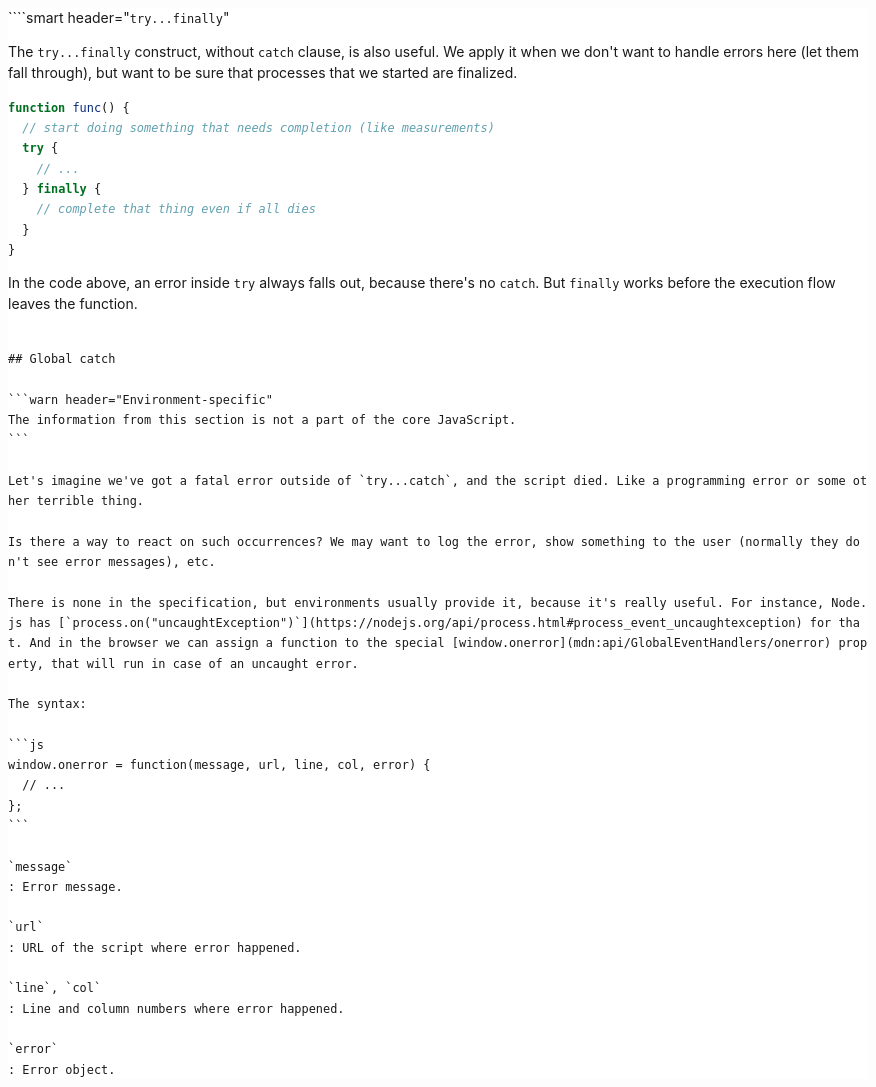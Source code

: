 ````smart header="`try...finally`"

The `try...finally` construct, without `catch` clause, is also useful. We apply it when we don't want to handle errors here (let them fall through), but want to be sure that processes that we started are finalized.

```js
function func() {
  // start doing something that needs completion (like measurements)
  try {
    // ...
  } finally {
    // complete that thing even if all dies
  }
}
```
In the code above, an error inside `try` always falls out, because there's no `catch`. But `finally` works before the execution flow leaves the function.
````

## Global catch

```warn header="Environment-specific"
The information from this section is not a part of the core JavaScript.
```

Let's imagine we've got a fatal error outside of `try...catch`, and the script died. Like a programming error or some other terrible thing.

Is there a way to react on such occurrences? We may want to log the error, show something to the user (normally they don't see error messages), etc.

There is none in the specification, but environments usually provide it, because it's really useful. For instance, Node.js has [`process.on("uncaughtException")`](https://nodejs.org/api/process.html#process_event_uncaughtexception) for that. And in the browser we can assign a function to the special [window.onerror](mdn:api/GlobalEventHandlers/onerror) property, that will run in case of an uncaught error.

The syntax:

```js
window.onerror = function(message, url, line, col, error) {
  // ...
};
```

`message`
: Error message.

`url`
: URL of the script where error happened.

`line`, `col`
: Line and column numbers where error happened.

`error`
: Error object.
